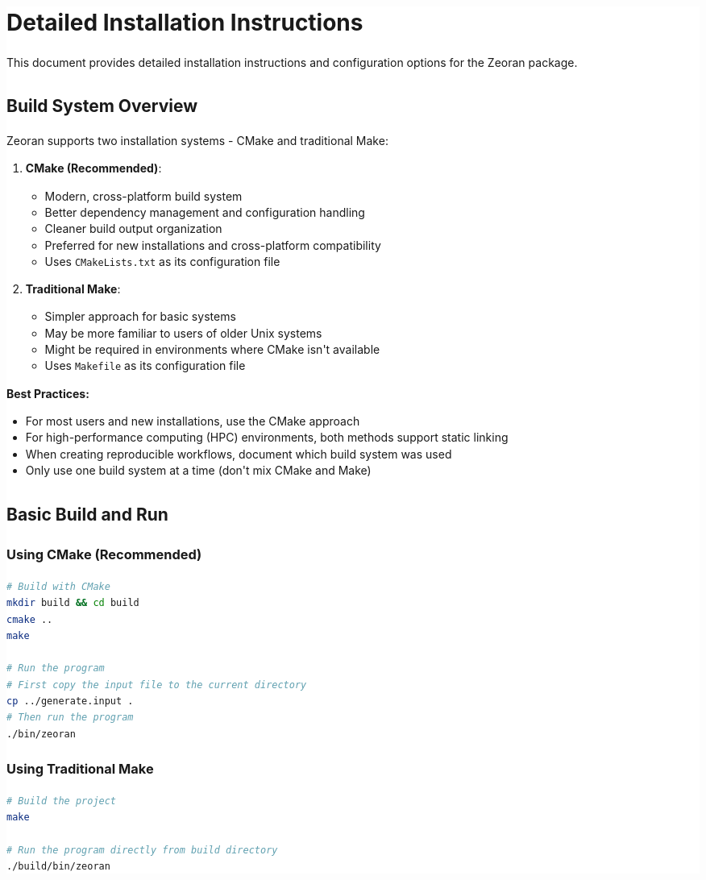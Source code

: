 # Detailed Installation Instructions

This document provides detailed installation instructions and configuration options for the Zeoran package.

## Build System Overview

Zeoran supports two installation systems - CMake and traditional Make:

1. **CMake (Recommended)**: 
   - Modern, cross-platform build system
   - Better dependency management and configuration handling
   - Cleaner build output organization
   - Preferred for new installations and cross-platform compatibility
   - Uses `CMakeLists.txt` as its configuration file

2. **Traditional Make**:
   - Simpler approach for basic systems
   - May be more familiar to users of older Unix systems
   - Might be required in environments where CMake isn't available
   - Uses `Makefile` as its configuration file

**Best Practices:**
- For most users and new installations, use the CMake approach
- For high-performance computing (HPC) environments, both methods support static linking
- When creating reproducible workflows, document which build system was used
- Only use one build system at a time (don't mix CMake and Make)

## Basic Build and Run

### Using CMake (Recommended)

```bash
# Build with CMake
mkdir build && cd build
cmake ..
make

# Run the program
# First copy the input file to the current directory
cp ../generate.input .
# Then run the program
./bin/zeoran
```

### Using Traditional Make

```bash
# Build the project
make

# Run the program directly from build directory
./build/bin/zeoran
```

